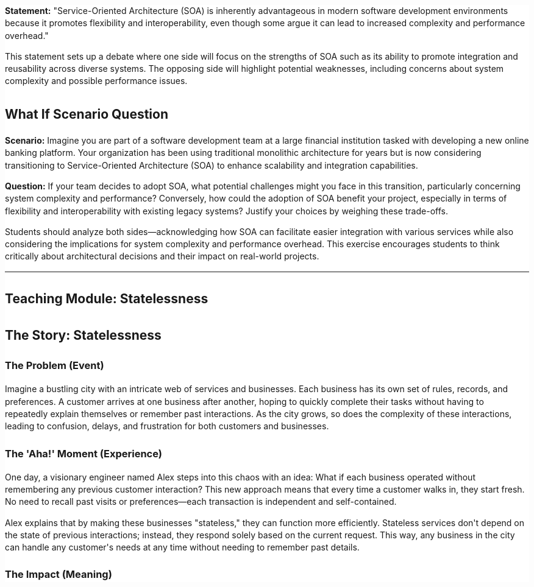 **Statement:** "Service-Oriented Architecture (SOA) is inherently advantageous in modern software development environments because it promotes flexibility and interoperability, even though some argue it can lead to increased complexity and performance overhead."

This statement sets up a debate where one side will focus on the strengths of SOA such as its ability to promote integration and reusability across diverse systems. The opposing side will highlight potential weaknesses, including concerns about system complexity and possible performance issues.

## What If Scenario Question

**Scenario:** Imagine you are part of a software development team at a large financial institution tasked with developing a new online banking platform. Your organization has been using traditional monolithic architecture for years but is now considering transitioning to Service-Oriented Architecture (SOA) to enhance scalability and integration capabilities.

**Question:** If your team decides to adopt SOA, what potential challenges might you face in this transition, particularly concerning system complexity and performance? Conversely, how could the adoption of SOA benefit your project, especially in terms of flexibility and interoperability with existing legacy systems? Justify your choices by weighing these trade-offs.

Students should analyze both sides—acknowledging how SOA can facilitate easier integration with various services while also considering the implications for system complexity and performance overhead. This exercise encourages students to think critically about architectural decisions and their impact on real-world projects.


---

## Teaching Module: Statelessness
## The Story: Statelessness

### The Problem (Event)

Imagine a bustling city with an intricate web of services and businesses. Each business has its own set of rules, records, and preferences. A customer arrives at one business after another, hoping to quickly complete their tasks without having to repeatedly explain themselves or remember past interactions. As the city grows, so does the complexity of these interactions, leading to confusion, delays, and frustration for both customers and businesses.

### The 'Aha!' Moment (Experience)

One day, a visionary engineer named Alex steps into this chaos with an idea: What if each business operated without remembering any previous customer interaction? This new approach means that every time a customer walks in, they start fresh. No need to recall past visits or preferences—each transaction is independent and self-contained.

Alex explains that by making these businesses "stateless," they can function more efficiently. Stateless services don't depend on the state of previous interactions; instead, they respond solely based on the current request. This way, any business in the city can handle any customer's needs at any time without needing to remember past details.

### The Impact (Meaning)
